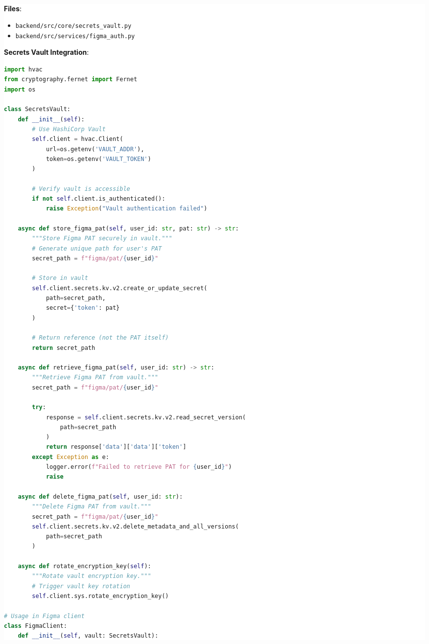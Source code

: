 **Files**:
- `backend/src/core/secrets_vault.py`
- `backend/src/services/figma_auth.py`

**Secrets Vault Integration**:
```python
import hvac
from cryptography.fernet import Fernet
import os

class SecretsVault:
    def __init__(self):
        # Use HashiCorp Vault
        self.client = hvac.Client(
            url=os.getenv('VAULT_ADDR'),
            token=os.getenv('VAULT_TOKEN')
        )

        # Verify vault is accessible
        if not self.client.is_authenticated():
            raise Exception("Vault authentication failed")

    async def store_figma_pat(self, user_id: str, pat: str) -> str:
        """Store Figma PAT securely in vault."""
        # Generate unique path for user's PAT
        secret_path = f"figma/pat/{user_id}"

        # Store in vault
        self.client.secrets.kv.v2.create_or_update_secret(
            path=secret_path,
            secret={'token': pat}
        )

        # Return reference (not the PAT itself)
        return secret_path

    async def retrieve_figma_pat(self, user_id: str) -> str:
        """Retrieve Figma PAT from vault."""
        secret_path = f"figma/pat/{user_id}"

        try:
            response = self.client.secrets.kv.v2.read_secret_version(
                path=secret_path
            )
            return response['data']['data']['token']
        except Exception as e:
            logger.error(f"Failed to retrieve PAT for {user_id}")
            raise

    async def delete_figma_pat(self, user_id: str):
        """Delete Figma PAT from vault."""
        secret_path = f"figma/pat/{user_id}"
        self.client.secrets.kv.v2.delete_metadata_and_all_versions(
            path=secret_path
        )

    async def rotate_encryption_key(self):
        """Rotate vault encryption key."""
        # Trigger vault key rotation
        self.client.sys.rotate_encryption_key()

# Usage in Figma client
class FigmaClient:
    def __init__(self, vault: SecretsVault):
```